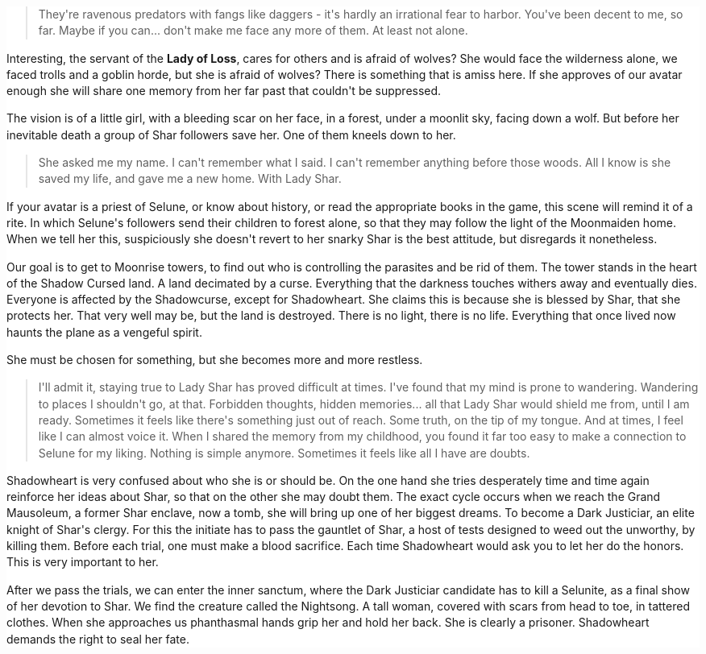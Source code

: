 > They're ravenous predators with fangs like daggers - it's hardly an irrational fear to harbor. You've been decent to me, so far. Maybe if you can... don't make me face any more of them. At least not alone.

Interesting, the servant of the **Lady of Loss**, cares for others and is afraid of wolves? She would face the wilderness alone, we faced trolls and a goblin horde, but she is afraid of wolves?
There is something that is amiss here. If she approves of our avatar enough she will share one memory from her far past that couldn't be suppressed.

The vision is of a little girl, with a bleeding scar on her face, in a forest, under a moonlit sky, facing down a wolf. But before her inevitable death a group of Shar followers save her. One of them
kneels down to her.

> She asked me my name. I can't remember what I said. I can't remember anything before those woods. All I know is she saved my life, and gave me a new home. With Lady Shar.

If your avatar is a priest of Selune, or know about history, or read the appropriate books in the game, this scene will remind it of a rite. In which Selune's followers send their children to forest alone, so that they may follow the light
of the Moonmaiden home. When we tell her this, suspiciously she doesn't revert to her snarky Shar is the best attitude, but disregards it nonetheless.

Our goal is to get to Moonrise towers, to find out who is controlling the parasites and be rid of them. The tower stands in the heart of the Shadow Cursed land. A land decimated by a curse. Everything that the
darkness touches withers away and eventually dies. Everyone is affected by the Shadowcurse, except for Shadowheart. She claims this is because she is blessed by Shar, that she protects her.
That very well may be, but the land is destroyed. There is no light, there is no life. Everything that once lived now haunts the plane as a vengeful spirit.

She must be chosen for something, but she becomes more and more restless.

> I'll admit it, staying true to Lady Shar has proved difficult at times. I've found that my mind is prone to wandering. Wandering to places I shouldn't go, at that. Forbidden thoughts, hidden memories... all that Lady Shar
would shield me from, until I am ready. Sometimes it feels like there's something just out of reach. Some truth, on the tip of my tongue. And at times, I feel like I can almost voice it. When I shared the memory from my childhood,
you found it far too easy to make a connection to Selune for my liking. Nothing is simple anymore. Sometimes it feels like all I have are doubts.

Shadowheart is very confused about who she is or should be. On the one hand she tries desperately time and time again reinforce her ideas about Shar, so that on the other she may doubt them. The exact cycle occurs when
we reach the Grand Mausoleum, a former Shar enclave, now a tomb, she will bring up one of her biggest dreams. To become a Dark Justiciar, an elite knight of Shar's clergy. For this the initiate has to pass the gauntlet of Shar,
a host of tests designed to weed out the unworthy, by killing them. Before each trial, one must make a blood sacrifice. Each time Shadowheart would ask you to let her do the honors. This is very important to her.

After we pass the trials, we can enter the inner sanctum, where the Dark Justiciar candidate has to kill a Selunite, as a final show of her devotion to Shar. We find the creature called the Nightsong. A tall woman, covered with
scars from head to toe, in tattered clothes. When she approaches us phanthasmal hands grip her and hold her back. She is clearly a prisoner. Shadowheart demands the right to seal her fate.
